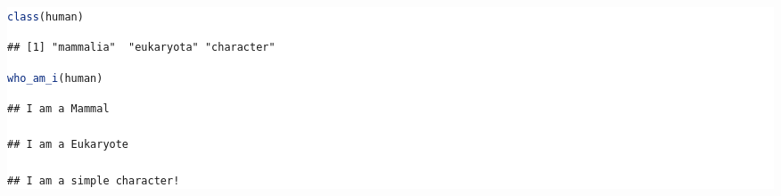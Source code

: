 ``` r
class(human)
```

    ## [1] "mammalia"  "eukaryota" "character"

``` r
who_am_i(human) 
```

    ## I am a Mammal

    ## I am a Eukaryote

    ## I am a simple character!
